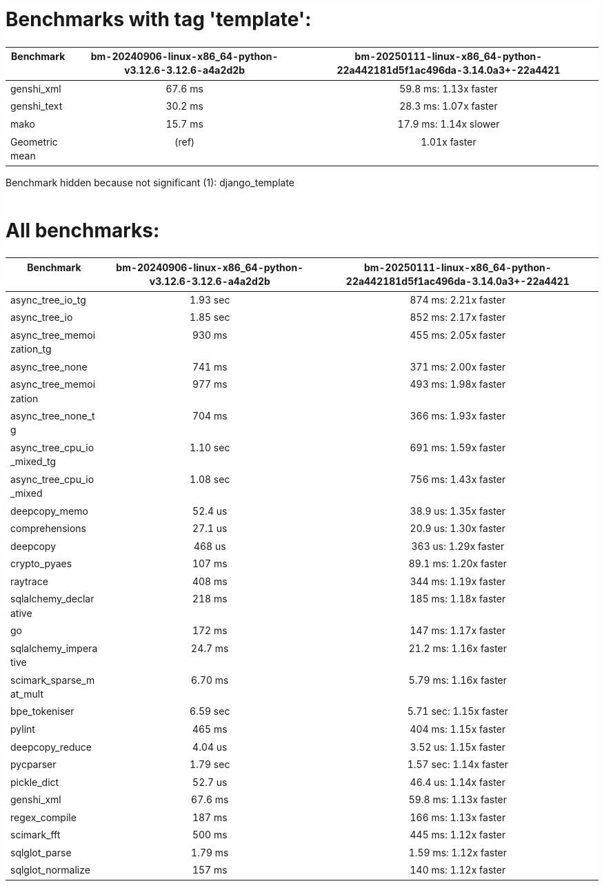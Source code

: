 Benchmarks with tag 'template':
===============================

| Benchmark      | bm-20240906-linux-x86_64-python-v3.12.6-3.12.6-a4a2d2b | bm-20250111-linux-x86_64-python-22a442181d5f1ac496da-3.14.0a3+-22a4421 |
|----------------|:------------------------------------------------------:|:----------------------------------------------------------------------:|
| genshi_xml     | 67.6 ms                                                | 59.8 ms: 1.13x faster                                                  |
| genshi_text    | 30.2 ms                                                | 28.3 ms: 1.07x faster                                                  |
| mako           | 15.7 ms                                                | 17.9 ms: 1.14x slower                                                  |
| Geometric mean | (ref)                                                  | 1.01x faster                                                           |

Benchmark hidden because not significant (1): django_template

All benchmarks:
===============

| Benchmark                  | bm-20240906-linux-x86_64-python-v3.12.6-3.12.6-a4a2d2b | bm-20250111-linux-x86_64-python-22a442181d5f1ac496da-3.14.0a3+-22a4421 |
|----------------------------|:------------------------------------------------------:|:----------------------------------------------------------------------:|
| async_tree_io_tg           | 1.93 sec                                               | 874 ms: 2.21x faster                                                   |
| async_tree_io              | 1.85 sec                                               | 852 ms: 2.17x faster                                                   |
| async_tree_memoization_tg  | 930 ms                                                 | 455 ms: 2.05x faster                                                   |
| async_tree_none            | 741 ms                                                 | 371 ms: 2.00x faster                                                   |
| async_tree_memoization     | 977 ms                                                 | 493 ms: 1.98x faster                                                   |
| async_tree_none_tg         | 704 ms                                                 | 366 ms: 1.93x faster                                                   |
| async_tree_cpu_io_mixed_tg | 1.10 sec                                               | 691 ms: 1.59x faster                                                   |
| async_tree_cpu_io_mixed    | 1.08 sec                                               | 756 ms: 1.43x faster                                                   |
| deepcopy_memo              | 52.4 us                                                | 38.9 us: 1.35x faster                                                  |
| comprehensions             | 27.1 us                                                | 20.9 us: 1.30x faster                                                  |
| deepcopy                   | 468 us                                                 | 363 us: 1.29x faster                                                   |
| crypto_pyaes               | 107 ms                                                 | 89.1 ms: 1.20x faster                                                  |
| raytrace                   | 408 ms                                                 | 344 ms: 1.19x faster                                                   |
| sqlalchemy_declarative     | 218 ms                                                 | 185 ms: 1.18x faster                                                   |
| go                         | 172 ms                                                 | 147 ms: 1.17x faster                                                   |
| sqlalchemy_imperative      | 24.7 ms                                                | 21.2 ms: 1.16x faster                                                  |
| scimark_sparse_mat_mult    | 6.70 ms                                                | 5.79 ms: 1.16x faster                                                  |
| bpe_tokeniser              | 6.59 sec                                               | 5.71 sec: 1.15x faster                                                 |
| pylint                     | 465 ms                                                 | 404 ms: 1.15x faster                                                   |
| deepcopy_reduce            | 4.04 us                                                | 3.52 us: 1.15x faster                                                  |
| pycparser                  | 1.79 sec                                               | 1.57 sec: 1.14x faster                                                 |
| pickle_dict                | 52.7 us                                                | 46.4 us: 1.14x faster                                                  |
| genshi_xml                 | 67.6 ms                                                | 59.8 ms: 1.13x faster                                                  |
| regex_compile              | 187 ms                                                 | 166 ms: 1.13x faster                                                   |
| scimark_fft                | 500 ms                                                 | 445 ms: 1.12x faster                                                   |
| sqlglot_parse              | 1.79 ms                                                | 1.59 ms: 1.12x faster                                                  |
| sqlglot_normalize          | 157 ms                                                 | 140 ms: 1.12x faster                                                   |
